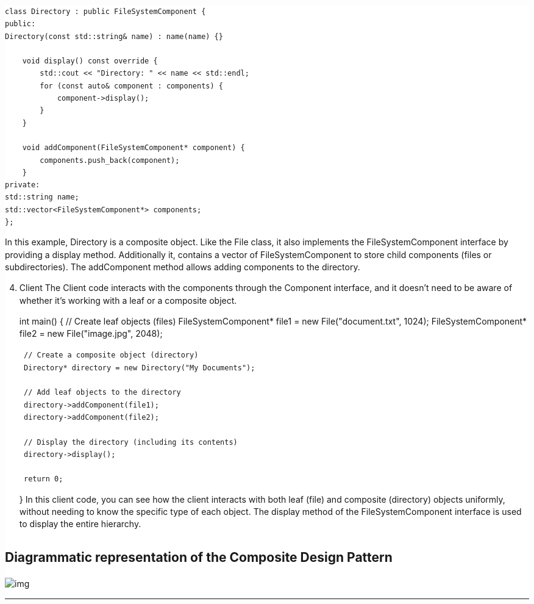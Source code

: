 
    class Directory : public FileSystemComponent {
    public:
    Directory(const std::string& name) : name(name) {}
    
        void display() const override { 
            std::cout << "Directory: " << name << std::endl; 
            for (const auto& component : components) { 
                component->display(); 
            } 
        } 
      
        void addComponent(FileSystemComponent* component) { 
            components.push_back(component); 
        } 
    private:
    std::string name;
    std::vector<FileSystemComponent*> components;
    };
In this example, Directory is a composite object. Like the File class, it also implements the FileSystemComponent interface by providing a display method. Additionally it, contains a vector of FileSystemComponent to store child components (files or subdirectories). The addComponent method allows adding components to the directory.

4. Client
   The Client code interacts with the components through the Component interface, and it doesn’t need to be aware of whether it’s working with a leaf or a composite object.

    
    int main() {
    // Create leaf objects (files)
    FileSystemComponent* file1 = new File("document.txt", 1024);
    FileSystemComponent* file2 = new File("image.jpg", 2048);
    
        // Create a composite object (directory) 
        Directory* directory = new Directory("My Documents"); 
      
        // Add leaf objects to the directory 
        directory->addComponent(file1); 
        directory->addComponent(file2); 
      
        // Display the directory (including its contents) 
        directory->display(); 
      
        return 0; 
    }
In this client code, you can see how the client interacts with both leaf (file) and composite (directory) objects uniformly, without needing to know the specific type of each object. The display method of the FileSystemComponent interface is used to display the entire hierarchy.

## Diagrammatic representation of the Composite Design Pattern

![img](https://github.com/vishal637yadav/DesignPatterns/blob/master/src/document/images/Composite-ClassStructure.JPG)

---